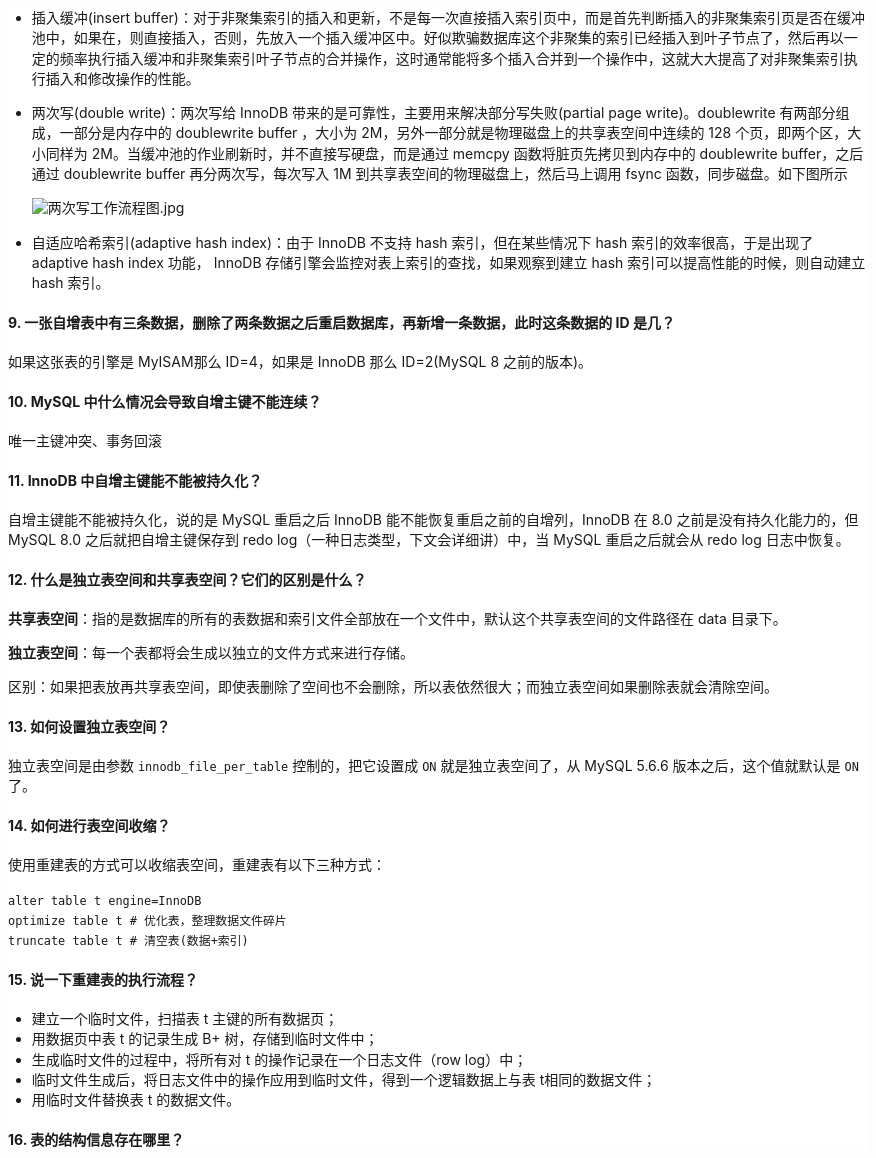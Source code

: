 - 插入缓冲(insert buffer)：对于非聚集索引的插入和更新，不是每一次直接插入索引页中，而是首先判断插入的非聚集索引页是否在缓冲池中，如果在，则直接插入，否则，先放入一个插入缓冲区中。好似欺骗数据库这个非聚集的索引已经插入到叶子节点了，然后再以一定的频率执行插入缓冲和非聚集索引叶子节点的合并操作，这时通常能将多个插入合并到一个操作中，这就大大提高了对非聚集索引执行插入和修改操作的性能。

- 两次写(double write)：两次写给 InnoDB 带来的是可靠性，主要用来解决部分写失败(partial page write)。doublewrite 有两部分组成，一部分是内存中的 doublewrite buffer ，大小为 2M，另外一部分就是物理磁盘上的共享表空间中连续的 128 个页，即两个区，大小同样为 2M。当缓冲池的作业刷新时，并不直接写硬盘，而是通过 memcpy 函数将脏页先拷贝到内存中的 doublewrite buffer，之后通过 doublewrite buffer 再分两次写，每次写入 1M 到共享表空间的物理磁盘上，然后马上调用 fsync 函数，同步磁盘。如下图所示

  <img src="https://tva1.sinaimg.cn/large/007S8ZIlgy1ggremq5am5j30l20c5abn.jpg" alt="两次写工作流程图.jpg" width="700" />

- 自适应哈希索引(adaptive hash index)：由于 InnoDB 不支持 hash 索引，但在某些情况下 hash 索引的效率很高，于是出现了 adaptive hash index 功能， InnoDB 存储引擎会监控对表上索引的查找，如果观察到建立 hash 索引可以提高性能的时候，则自动建立 hash 索引。

#### 9. 一张自增表中有三条数据，删除了两条数据之后重启数据库，再新增一条数据，此时这条数据的 ID 是几？

如果这张表的引擎是 MyISAM那么 ID=4，如果是 InnoDB 那么 ID=2(MySQL 8 之前的版本)。

#### 10. MySQL 中什么情况会导致自增主键不能连续？

唯一主键冲突、事务回滚

#### 11. InnoDB 中自增主键能不能被持久化？

自增主键能不能被持久化，说的是 MySQL 重启之后 InnoDB 能不能恢复重启之前的自增列，InnoDB 在 8.0 之前是没有持久化能力的，但 MySQL 8.0 之后就把自增主键保存到 redo log（一种日志类型，下文会详细讲）中，当 MySQL 重启之后就会从 redo log 日志中恢复。

#### 12. 什么是独立表空间和共享表空间？它们的区别是什么？

**共享表空间**：指的是数据库的所有的表数据和索引文件全部放在一个文件中，默认这个共享表空间的文件路径在 data 目录下。

**独立表空间**：每一个表都将会生成以独立的文件方式来进行存储。 

区别：如果把表放再共享表空间，即使表删除了空间也不会删除，所以表依然很大；而独立表空间如果删除表就会清除空间。

#### 13. 如何设置独立表空间？

独立表空间是由参数 `innodb_file_per_table` 控制的，把它设置成 `ON` 就是独立表空间了，从 MySQL 5.6.6 版本之后，这个值就默认是 `ON` 了。

#### 14. 如何进行表空间收缩？

使用重建表的方式可以收缩表空间，重建表有以下三种方式：

```mysql
alter table t engine=InnoDB
optimize table t # 优化表，整理数据文件碎片
truncate table t # 清空表(数据+索引)
```

#### 15. 说一下重建表的执行流程？

- 建立一个临时文件，扫描表 t 主键的所有数据页；
- 用数据页中表 t 的记录生成 B+ 树，存储到临时文件中；
- 生成临时文件的过程中，将所有对 t 的操作记录在一个日志文件（row log）中；
- 临时文件生成后，将日志文件中的操作应用到临时文件，得到一个逻辑数据上与表 t相同的数据文件；
- 用临时文件替换表 t 的数据文件。

#### 16. 表的结构信息存在哪里？
